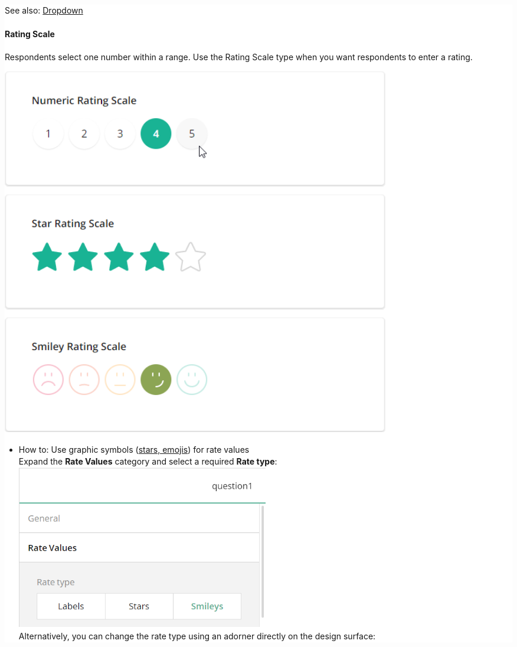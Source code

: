 See also: [Dropdown](#dropdown)

<div id="#rating"></div>

#### Rating Scale

Respondents select one number within a range. Use the Rating Scale type when you want respondents to enter a rating.

<img src="images/question-types-rating.png" alt="SurveyJS Question types - Rating Scale" width="75%">

- How to: Use graphic symbols ([stars, emojis](https://surveyjs.io/form-library/examples/rating-scale/)) for rate values           
Expand the **Rate Values** category and select a required **Rate type**:
    <img src="images/survey-creator-rate-type.png" alt="Survey Creator - Change rate type in Property Grid" width="50%">        
Alternatively, you can change the rate type using an adorner directly on the design surface: